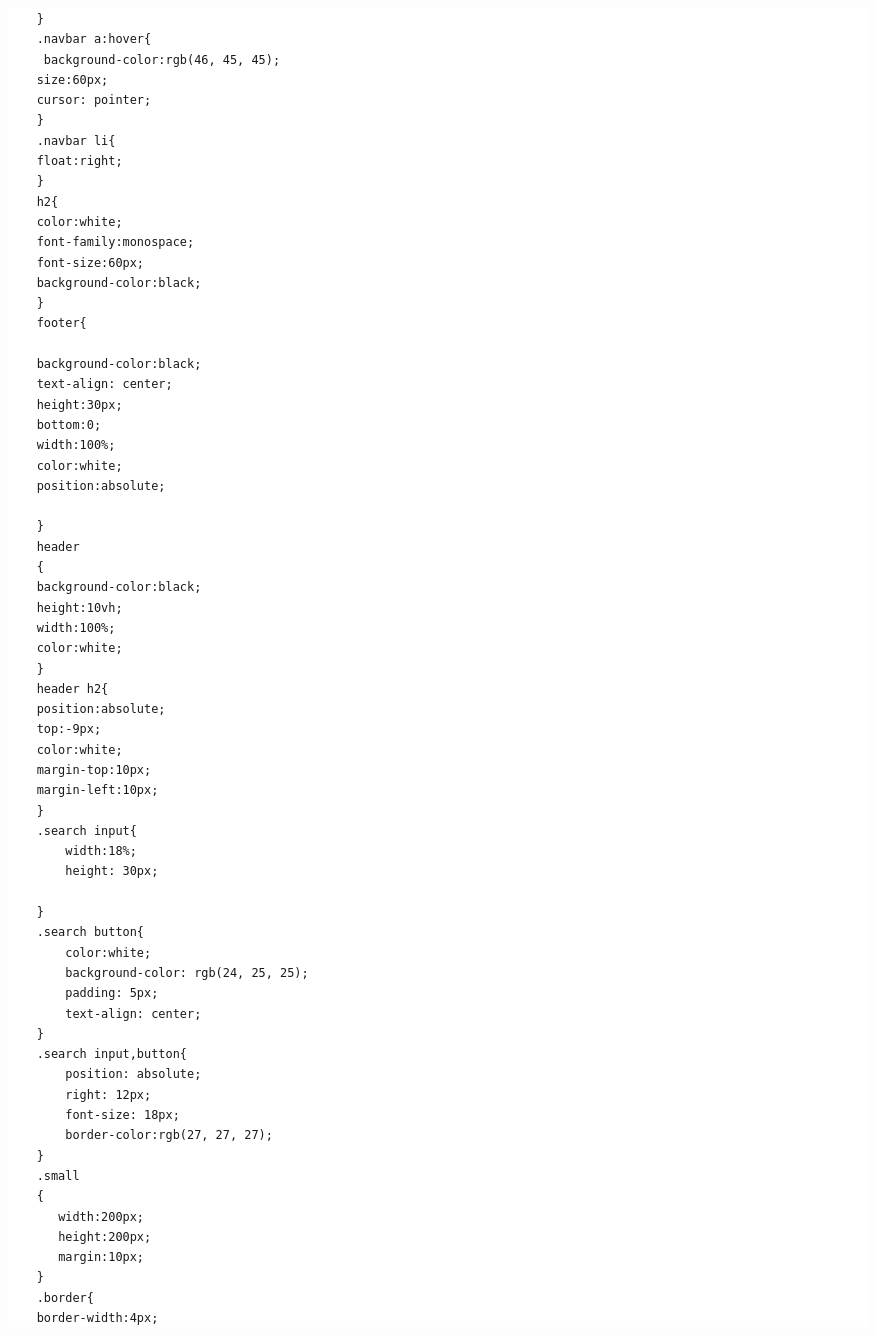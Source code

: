         }
        .navbar a:hover{
         background-color:rgb(46, 45, 45);
        size:60px;
        cursor: pointer;
        }
        .navbar li{
        float:right;
        }
        h2{
        color:white;
        font-family:monospace;
        font-size:60px;
        background-color:black;
        }
        footer{

        background-color:black;
        text-align: center;
        height:30px;
        bottom:0;
        width:100%;
        color:white;
        position:absolute;
        
        }
        header
        {
        background-color:black;
        height:10vh;
        width:100%;
        color:white;
        }
        header h2{
        position:absolute;
        top:-9px;
        color:white;
        margin-top:10px;
        margin-left:10px;
        }
        .search input{
            width:18%;
            height: 30px;

        }
        .search button{
            color:white;
            background-color: rgb(24, 25, 25);
            padding: 5px;
            text-align: center;
        }
        .search input,button{
            position: absolute;
            right: 12px;
            font-size: 18px;
            border-color:rgb(27, 27, 27);
        }
        .small
        {
           width:200px;
           height:200px;
           margin:10px;
        }
        .border{
        border-width:4px;
